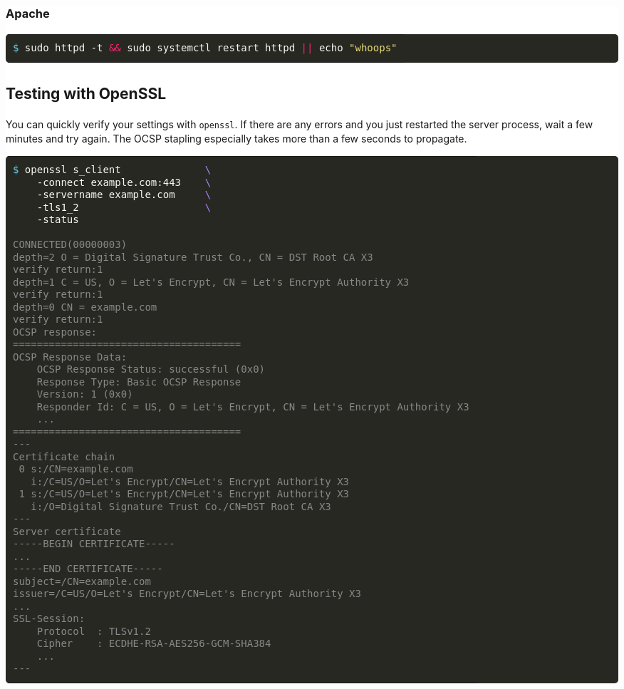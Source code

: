 ### Apache

<table class="highlighttable" style='border-radius:5px; display:block; font-family:Consolas, "Courier New", monospace; min-width:300px; overflow:auto; width:100%; background:#272822; color:#f8f8f2' width="100%"><tr><td class="code" style="border:none; background-image:none; background-position:center; background-repeat:no-repeat; padding:10px 0">
<div class="highlight" style='border-radius:5px; display:block; font-family:Consolas, "Courier New", monospace; min-width:300px; overflow:auto; width:100%; background:#272822; color:#f8f8f2' width="100%"><pre style="background:#272822; color:#f8f8f2; border:none; font-size:1em; line-height:125%; padding:10px; margin-bottom:0; margin-top:0; padding-bottom:0; padding-top:0"><span></span><span class="gp" style="color:#66d9ef">$</span> sudo httpd -t <span class="o" style="color:#f92672">&amp;&amp;</span> sudo systemctl restart httpd <span class="o" style="color:#f92672">||</span> <span class="nb" style="color:#f8f8f2">echo</span> <span class="s2" style="color:#e6db74">"whoops"</span><br></pre></div>
</td></tr></table>

## Testing with OpenSSL

You can quickly verify your settings with `openssl`. If there are any errors and you just restarted the server process, wait a few minutes and try again. The OCSP stapling especially takes more than a few seconds to propagate.

<table class="highlighttable" style='border-radius:5px; display:block; font-family:Consolas, "Courier New", monospace; min-width:300px; overflow:auto; width:100%; background:#272822; color:#f8f8f2' width="100%"><tr><td class="code" style="border:none; background-image:none; background-position:center; background-repeat:no-repeat; padding:10px 0">
<div class="highlight" style='border-radius:5px; display:block; font-family:Consolas, "Courier New", monospace; min-width:300px; overflow:auto; width:100%; background:#272822; color:#f8f8f2' width="100%"><pre style="background:#272822; color:#f8f8f2; border:none; font-size:1em; line-height:125%; padding:10px; margin-bottom:0; margin-top:0; padding-bottom:0; padding-top:0"><span></span><span class="gp" style="color:#66d9ef">$</span> openssl s_client              <span class="se" style="color:#ae81ff">\</span><br>    -connect example.com:443    <span class="se" style="color:#ae81ff">\</span><br>    -servername example.com     <span class="se" style="color:#ae81ff">\</span><br>    -tls1_2                     <span class="se" style="color:#ae81ff">\</span><br>    -status<br><br><span class="go" style="color:#888">CONNECTED(00000003)</span><br><span class="go" style="color:#888">depth=2 O = Digital Signature Trust Co., CN = DST Root CA X3</span><br><span class="go" style="color:#888">verify return:1</span><br><span class="go" style="color:#888">depth=1 C = US, O = Let's Encrypt, CN = Let's Encrypt Authority X3</span><br><span class="go" style="color:#888">verify return:1</span><br><span class="go" style="color:#888">depth=0 CN = example.com</span><br><span class="go" style="color:#888">verify return:1</span><br><span class="go" style="color:#888">OCSP response:</span><br><span class="go" style="color:#888">======================================</span><br><span class="go" style="color:#888">OCSP Response Data:</span><br><span class="go" style="color:#888">    OCSP Response Status: successful (0x0)</span><br><span class="go" style="color:#888">    Response Type: Basic OCSP Response</span><br><span class="go" style="color:#888">    Version: 1 (0x0)</span><br><span class="go" style="color:#888">    Responder Id: C = US, O = Let's Encrypt, CN = Let's Encrypt Authority X3</span><br><span class="go" style="color:#888">    ...</span><br><span class="go" style="color:#888">======================================</span><br><span class="go" style="color:#888">---</span><br><span class="go" style="color:#888">Certificate chain</span><br><span class="go" style="color:#888"> 0 s:/CN=example.com</span><br><span class="go" style="color:#888">   i:/C=US/O=Let's Encrypt/CN=Let's Encrypt Authority X3</span><br><span class="go" style="color:#888"> 1 s:/C=US/O=Let's Encrypt/CN=Let's Encrypt Authority X3</span><br><span class="go" style="color:#888">   i:/O=Digital Signature Trust Co./CN=DST Root CA X3</span><br><span class="go" style="color:#888">---</span><br><span class="go" style="color:#888">Server certificate</span><br><span class="go" style="color:#888">-----BEGIN CERTIFICATE-----</span><br><span class="go" style="color:#888">...</span><br><span class="go" style="color:#888">-----END CERTIFICATE-----</span><br><span class="go" style="color:#888">subject=/CN=example.com</span><br><span class="go" style="color:#888">issuer=/C=US/O=Let's Encrypt/CN=Let's Encrypt Authority X3</span><br><span class="go" style="color:#888">...</span><br><span class="go" style="color:#888">SSL-Session:</span><br><span class="go" style="color:#888">    Protocol  : TLSv1.2</span><br><span class="go" style="color:#888">    Cipher    : ECDHE-RSA-AES256-GCM-SHA384</span><br><span class="go" style="color:#888">    ...</span><br><span class="go" style="color:#888">---</span><br></pre></div>
</td></tr></table>
